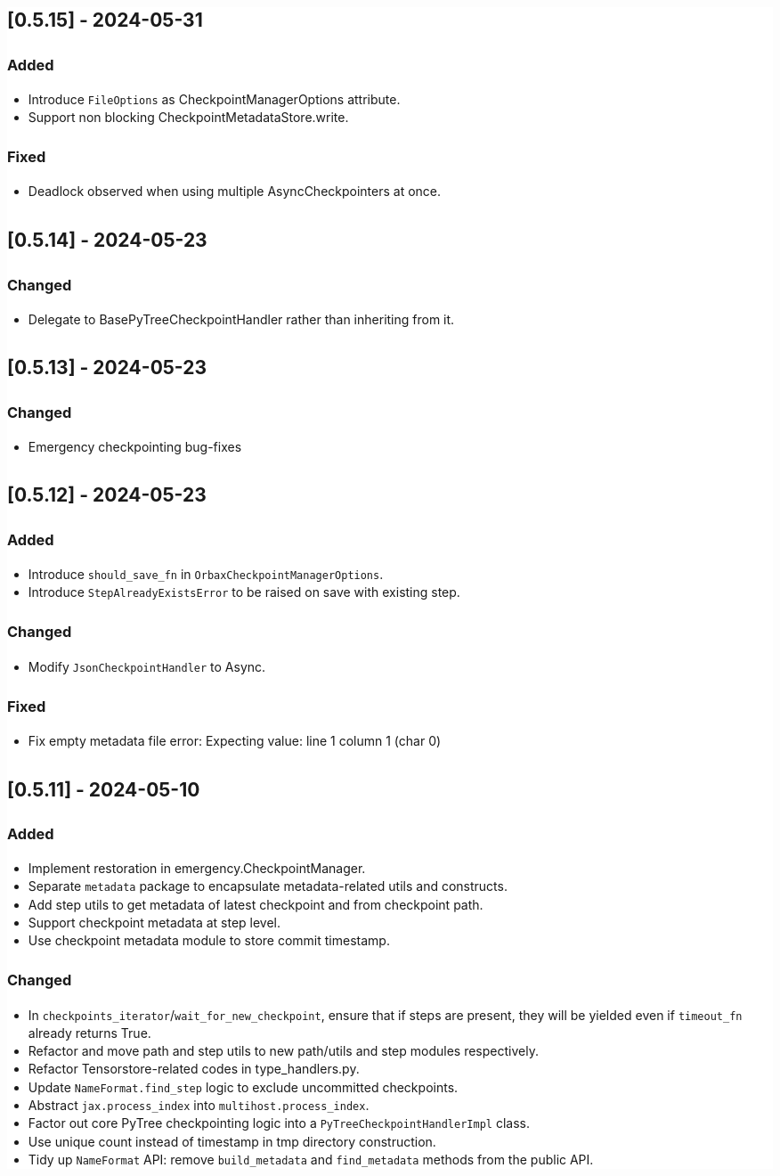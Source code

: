 ## [0.5.15] - 2024-05-31

### Added
- Introduce `FileOptions` as CheckpointManagerOptions attribute.
- Support non blocking CheckpointMetadataStore.write.

### Fixed
- Deadlock observed when using multiple AsyncCheckpointers at once.

## [0.5.14] - 2024-05-23

### Changed
- Delegate to BasePyTreeCheckpointHandler rather than inheriting from it.

## [0.5.13] - 2024-05-23

### Changed
- Emergency checkpointing bug-fixes

## [0.5.12] - 2024-05-23

### Added
- Introduce `should_save_fn` in `OrbaxCheckpointManagerOptions`.
- Introduce `StepAlreadyExistsError` to be raised on save with existing step.

### Changed
- Modify `JsonCheckpointHandler` to Async.

### Fixed
- Fix empty metadata file error: Expecting value: line 1 column 1 (char 0)


## [0.5.11] - 2024-05-10

### Added
- Implement restoration in emergency.CheckpointManager.
- Separate `metadata` package to encapsulate metadata-related utils and
constructs.
- Add step utils to get metadata of latest checkpoint and from checkpoint path.
- Support checkpoint metadata at step level.
- Use checkpoint metadata module to store commit timestamp.

### Changed
- In `checkpoints_iterator`/`wait_for_new_checkpoint`, ensure that if steps are
present, they will be yielded even if `timeout_fn` already returns True.
- Refactor and move path and step utils to new path/utils and step modules
 respectively.
- Refactor Tensorstore-related codes in type_handlers.py.
- Update `NameFormat.find_step` logic to exclude uncommitted checkpoints.
- Abstract `jax.process_index` into `multihost.process_index`.
- Factor out core PyTree checkpointing logic into a
`PyTreeCheckpointHandlerImpl` class.
- Use unique count instead of timestamp in tmp directory construction.
- Tidy up `NameFormat` API: remove `build_metadata` and `find_metadata` methods
  from the public API.
